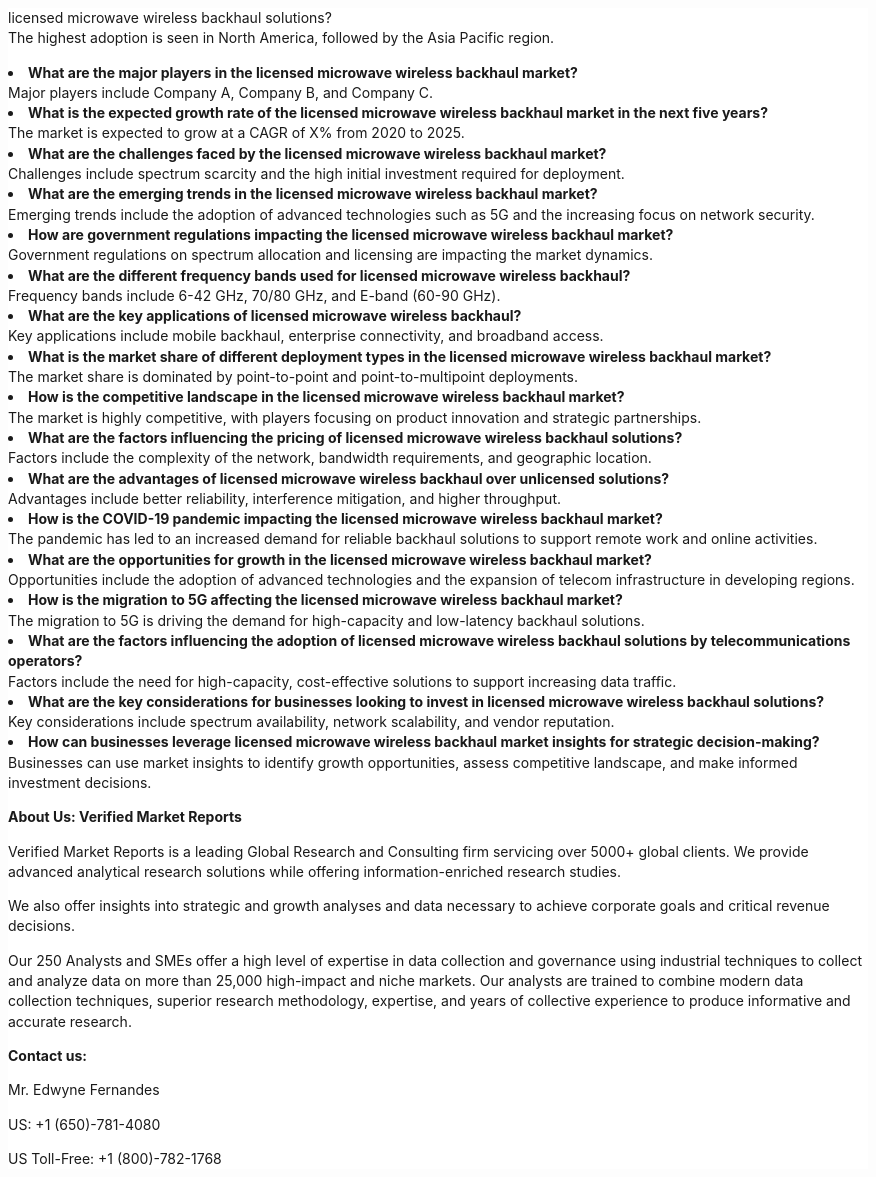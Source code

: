 licensed microwave wireless backhaul solutions?</strong><br> The highest adoption is seen in North America, followed by the Asia Pacific region.</li> <li><strong>What are the major players in the licensed microwave wireless backhaul market?</strong><br> Major players include Company A, Company B, and Company C.</li> <li><strong>What is the expected growth rate of the licensed microwave wireless backhaul market in the next five years?</strong><br> The market is expected to grow at a CAGR of X% from 2020 to 2025.</li> <li><strong>What are the challenges faced by the licensed microwave wireless backhaul market?</strong><br> Challenges include spectrum scarcity and the high initial investment required for deployment.</li> <li><strong>What are the emerging trends in the licensed microwave wireless backhaul market?</strong><br> Emerging trends include the adoption of advanced technologies such as 5G and the increasing focus on network security.</li> <li><strong>How are government regulations impacting the licensed microwave wireless backhaul market?</strong><br> Government regulations on spectrum allocation and licensing are impacting the market dynamics.</li> <li><strong>What are the different frequency bands used for licensed microwave wireless backhaul?</strong><br> Frequency bands include 6-42 GHz, 70/80 GHz, and E-band (60-90 GHz).</li> <li><strong>What are the key applications of licensed microwave wireless backhaul?</strong><br> Key applications include mobile backhaul, enterprise connectivity, and broadband access.</li> <li><strong>What is the market share of different deployment types in the licensed microwave wireless backhaul market?</strong><br> The market share is dominated by point-to-point and point-to-multipoint deployments.</li> <li><strong>How is the competitive landscape in the licensed microwave wireless backhaul market?</strong><br> The market is highly competitive, with players focusing on product innovation and strategic partnerships.</li> <li><strong>What are the factors influencing the pricing of licensed microwave wireless backhaul solutions?</strong><br> Factors include the complexity of the network, bandwidth requirements, and geographic location.</li> <li><strong>What are the advantages of licensed microwave wireless backhaul over unlicensed solutions?</strong><br> Advantages include better reliability, interference mitigation, and higher throughput.</li> <li><strong>How is the COVID-19 pandemic impacting the licensed microwave wireless backhaul market?</strong><br> The pandemic has led to an increased demand for reliable backhaul solutions to support remote work and online activities.</li> <li><strong>What are the opportunities for growth in the licensed microwave wireless backhaul market?</strong><br> Opportunities include the adoption of advanced technologies and the expansion of telecom infrastructure in developing regions.</li> <li><strong>How is the migration to 5G affecting the licensed microwave wireless backhaul market?</strong><br> The migration to 5G is driving the demand for high-capacity and low-latency backhaul solutions.</li> <li><strong>What are the factors influencing the adoption of licensed microwave wireless backhaul solutions by telecommunications operators?</strong><br> Factors include the need for high-capacity, cost-effective solutions to support increasing data traffic.</li> <li><strong>What are the key considerations for businesses looking to invest in licensed microwave wireless backhaul solutions?</strong><br> Key considerations include spectrum availability, network scalability, and vendor reputation.</li> <li><strong>How can businesses leverage licensed microwave wireless backhaul market insights for strategic decision-making?</strong><br> Businesses can use market insights to identify growth opportunities, assess competitive landscape, and make informed investment decisions.</li> </ol> </body></HTML></h3><p id="" class=""><strong>About Us: Verified Market Reports</strong></p><p id="" class="">Verified Market Reports is a leading Global Research and Consulting firm servicing over 5000+ global clients. We provide advanced analytical research solutions while offering information-enriched research studies.</p><p id="" class="">We also offer insights into strategic and growth analyses and data necessary to achieve corporate goals and critical revenue decisions.</p><p id="" class="">Our 250 Analysts and SMEs offer a high level of expertise in data collection and governance using industrial techniques to collect and analyze data on more than 25,000 high-impact and niche markets. Our analysts are trained to combine modern data collection techniques, superior research methodology, expertise, and years of collective experience to produce informative and accurate research.</p><p id="" class=""><strong>Contact us:</strong></p><p id="" class="">Mr. Edwyne Fernandes</p><p id="" class="">US: +1 (650)-781-4080</p><p id="" class="">US Toll-Free: +1 (800)-782-1768</p>
